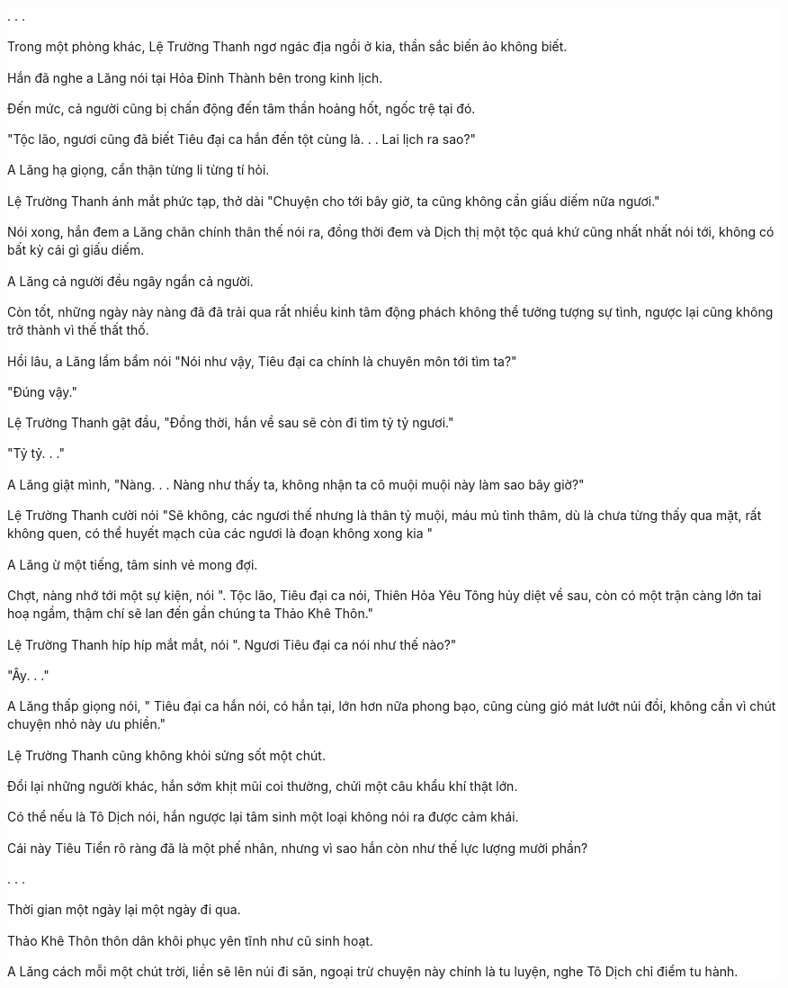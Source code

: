 . . .

Trong một phòng khác, Lệ Trường Thanh ngơ ngác địa ngồi ở kia, thần sắc biến ảo không biết.

Hắn đã nghe a Lăng nói tại Hỏa Đỉnh Thành bên trong kinh lịch.

Đến mức, cả người cũng bị chấn động đến tâm thần hoảng hốt, ngốc trệ tại đó.

"Tộc lão, ngươi cũng đã biết Tiêu đại ca hắn đến tột cùng là. . . Lai lịch ra sao?"

A Lăng hạ giọng, cẩn thận từng li từng tí hỏi.

Lệ Trường Thanh ánh mắt phức tạp, thở dài "Chuyện cho tới bây giờ, ta cũng không cần giấu diếm nữa ngươi."

Nói xong, hắn đem a Lăng chân chính thân thế nói ra, đồng thời đem và Dịch thị một tộc quá khứ cũng nhất nhất nói tới, không có bất kỳ cái gì giấu diếm.

A Lăng cả người đều ngây ngẩn cả người.

Còn tốt, những ngày này nàng đã đã trải qua rất nhiều kinh tâm động phách không thể tưởng tượng sự tình, ngược lại cũng không trở thành vì thế thất thố.

Hồi lâu, a Lăng lẩm bẩm nói "Nói như vậy, Tiêu đại ca chính là chuyên môn tới tìm ta?"

"Đúng vậy."

Lệ Trường Thanh gật đầu, "Đồng thời, hắn về sau sẽ còn đi tìm tỷ tỷ ngươi."

"Tỷ tỷ. . ."

A Lăng giật mình, "Nàng. . . Nàng như thấy ta, không nhận ta cô muội muội này làm sao bây giờ?"

Lệ Trường Thanh cười nói "Sẽ không, các ngươi thế nhưng là thân tỷ muội, máu mủ tình thâm, dù là chưa từng thấy qua mặt, rất không quen, có thể huyết mạch của các ngươi là đoạn không xong kia "

A Lăng ừ một tiếng, tâm sinh vẻ mong đợi.

Chợt, nàng nhớ tới một sự kiện, nói ". Tộc lão, Tiêu đại ca nói, Thiên Hỏa Yêu Tông hủy diệt về sau, còn có một trận càng lớn tai hoạ ngầm, thậm chí sẽ lan đến gần chúng ta Thảo Khê Thôn."

Lệ Trường Thanh híp híp mắt mắt, nói ". Ngươi Tiêu đại ca nói như thế nào?"

"Ây. . ."

A Lăng thấp giọng nói, " Tiêu đại ca hắn nói, có hắn tại, lớn hơn nữa phong bạo, cũng cùng gió mát lướt núi đồi, không cần vì chút chuyện nhỏ này ưu phiền."

Lệ Trường Thanh cũng không khỏi sửng sốt một chút.

Đổi lại những người khác, hắn sớm khịt mũi coi thường, chửi một câu khẩu khí thật lớn.

Có thể nếu là Tô Dịch nói, hắn ngược lại tâm sinh một loại không nói ra được cảm khái.

Cái này Tiêu Tiển rõ ràng đã là một phế nhân, nhưng vì sao hắn còn như thế lực lượng mười phần?

. . .

Thời gian một ngày lại một ngày đi qua.

Thảo Khê Thôn thôn dân khôi phục yên tĩnh như cũ sinh hoạt.

A Lăng cách mỗi một chút trời, liền sẽ lên núi đi săn, ngoại trừ chuyện này chính là tu luyện, nghe Tô Dịch chỉ điểm tu hành.
